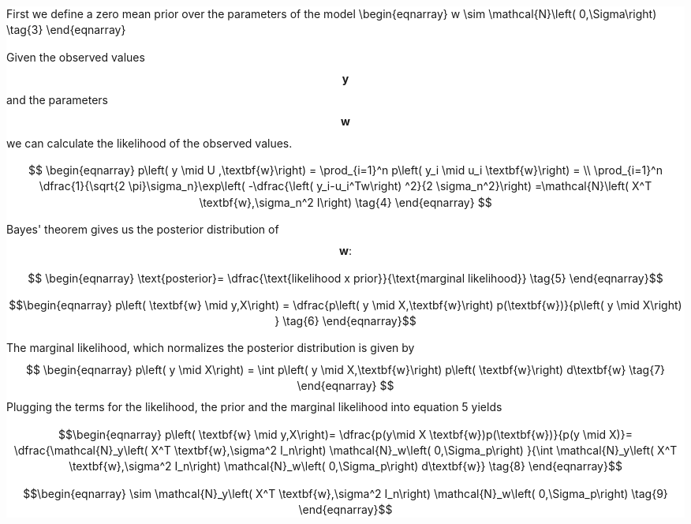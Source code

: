 
First we define a zero mean prior over the parameters of the model
\begin{eqnarray}
w \sim \mathcal{N}\left( 0,\Sigma\right)
\tag{3}
\end{eqnarray}

Given the observed values $$\textbf{y}$$ and the parameters $$\textbf{w}$$ we can calculate the likelihood of the observed values.

$$
\begin{eqnarray}
p\left( y \mid U ,\textbf{w}\right) = \prod_{i=1}^n p\left( y_i \mid u_i \textbf{w}\right) = \\
\prod_{i=1}^n \dfrac{1}{\sqrt{2 \pi}\sigma_n}\exp\left( -\dfrac{\left( y_i-u_i^Tw\right) ^2}{2 \sigma_n^2}\right) =\mathcal{N}\left( X^T \textbf{w},\sigma_n^2 I\right)
\tag{4}
\end{eqnarray}
$$

Bayes' theorem gives us the posterior distribution of $$\textbf{w}:$$


$$
\begin{eqnarray}
\text{posterior}= \dfrac{\text{likelihood x prior}}{\text{marginal likelihood}}
\tag{5}
\end{eqnarray}$$		



$$\begin{eqnarray}
p\left( \textbf{w} \mid y,X\right)  = \dfrac{p\left( y \mid X,\textbf{w}\right) p(\textbf{w})}{p\left( y \mid X\right) }
\tag{6}
\end{eqnarray}$$



The marginal likelihood, which normalizes the posterior distribution is given by
$$
\begin{eqnarray}
p\left( y \mid X\right) = \int p\left( y \mid X,\textbf{w}\right) p\left( \textbf{w}\right) d\textbf{w}
\tag{7}
\end{eqnarray}
$$
Plugging the terms for the likelihood, the prior and the marginal likelihood into equation 5 yields

$$\begin{eqnarray}
p\left( \textbf{w} \mid y,X\right)= \dfrac{p(y\mid X \textbf{w})p(\textbf{w})}{p(y \mid X)}=
\dfrac{\mathcal{N}_y\left( X^T \textbf{w},\sigma^2 I_n\right) \mathcal{N}_w\left( 0,\Sigma_p\right) }{\int \mathcal{N}_y\left( X^T \textbf{w},\sigma^2 I_n\right) \mathcal{N}_w\left( 0,\Sigma_p\right) d\textbf{w}}
\tag{8}
\end{eqnarray}$$


$$\begin{eqnarray}
\sim \mathcal{N}_y\left( X^T \textbf{w},\sigma^2 I_n\right) \mathcal{N}_w\left( 0,\Sigma_p\right)
\tag{9}
\end{eqnarray}$$
